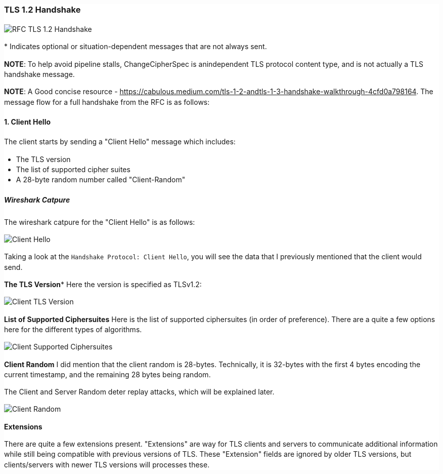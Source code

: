 
### TLS 1.2 Handshake

![RFC TLS 1.2 Handshake](tls/TLSv1.2-assets/tls1.2-handshake.rfc)

\* Indicates optional or situation-dependent messages that are not always sent.

**NOTE**: To help avoid pipeline stalls, ChangeCipherSpec is anindependent TLS protocol content type, and is not actually a TLS handshake message.

**NOTE**: A Good concise resource - https://cabulous.medium.com/tls-1-2-andtls-1-3-handshake-walkthrough-4cfd0a798164. The message flow for a full handshake from the RFC is as follows:




#### 1. Client Hello

The client starts by sending a "Client Hello" message which includes:
- The TLS version
- The list of supported cipher suites
- A 28-byte random number called "Client-Random"


##### Wireshark Catpure

The wireshark catpure for the "Client Hello" is as follows:

![Client Hello](tls/TLSv1.2-assets/tls1.2-client-hello)


Taking a look at the `Handshake Protocol: Client Hello`, you will see the data that I previously mentioned that the client would send.

**The TLS Version***
Here the version is specified as TLSv1.2:

![Client TLS Version](tls/TLSv1.2-assets/tls1.2-client-hello.version)

**List of Supported Ciphersuites**
Here is the list of supported ciphersuites (in order of preference). There are a quite a few options here for the different types of algorithms.

![Client Supported Ciphersuites](tls/TLSv1.2-assets/tls1.2-client-hello.cipher-suites)


**Client Random**
I did mention that the client random is 28-bytes. Technically, it is 32-bytes with the first 4 bytes encoding the current timestamp, and the remaining 28 bytes being random.

The Client and Server Random deter replay attacks, which will be explained later.

![Client Random](tls/TLSv1.2-assets/tls1.2-client-hello.random)


**Extensions**

There are quite a few extensions present. "Extensions" are way for TLS clients and servers to communicate additional information while still being compatible with previous versions of TLS. These "Extension" fields are ignored by older TLS versions, but clients/servers with newer TLS versions will processes these.
